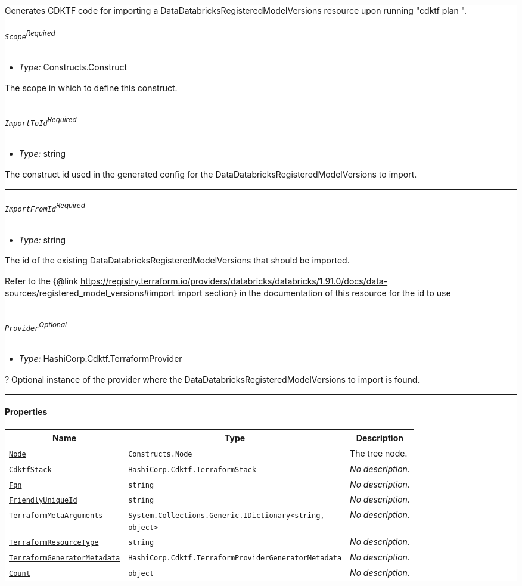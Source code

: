 Generates CDKTF code for importing a DataDatabricksRegisteredModelVersions resource upon running "cdktf plan <stack-name>".

###### `Scope`<sup>Required</sup> <a name="Scope" id="@cdktf/provider-databricks.dataDatabricksRegisteredModelVersions.DataDatabricksRegisteredModelVersions.generateConfigForImport.parameter.scope"></a>

- *Type:* Constructs.Construct

The scope in which to define this construct.

---

###### `ImportToId`<sup>Required</sup> <a name="ImportToId" id="@cdktf/provider-databricks.dataDatabricksRegisteredModelVersions.DataDatabricksRegisteredModelVersions.generateConfigForImport.parameter.importToId"></a>

- *Type:* string

The construct id used in the generated config for the DataDatabricksRegisteredModelVersions to import.

---

###### `ImportFromId`<sup>Required</sup> <a name="ImportFromId" id="@cdktf/provider-databricks.dataDatabricksRegisteredModelVersions.DataDatabricksRegisteredModelVersions.generateConfigForImport.parameter.importFromId"></a>

- *Type:* string

The id of the existing DataDatabricksRegisteredModelVersions that should be imported.

Refer to the {@link https://registry.terraform.io/providers/databricks/databricks/1.91.0/docs/data-sources/registered_model_versions#import import section} in the documentation of this resource for the id to use

---

###### `Provider`<sup>Optional</sup> <a name="Provider" id="@cdktf/provider-databricks.dataDatabricksRegisteredModelVersions.DataDatabricksRegisteredModelVersions.generateConfigForImport.parameter.provider"></a>

- *Type:* HashiCorp.Cdktf.TerraformProvider

? Optional instance of the provider where the DataDatabricksRegisteredModelVersions to import is found.

---

#### Properties <a name="Properties" id="Properties"></a>

| **Name** | **Type** | **Description** |
| --- | --- | --- |
| <code><a href="#@cdktf/provider-databricks.dataDatabricksRegisteredModelVersions.DataDatabricksRegisteredModelVersions.property.node">Node</a></code> | <code>Constructs.Node</code> | The tree node. |
| <code><a href="#@cdktf/provider-databricks.dataDatabricksRegisteredModelVersions.DataDatabricksRegisteredModelVersions.property.cdktfStack">CdktfStack</a></code> | <code>HashiCorp.Cdktf.TerraformStack</code> | *No description.* |
| <code><a href="#@cdktf/provider-databricks.dataDatabricksRegisteredModelVersions.DataDatabricksRegisteredModelVersions.property.fqn">Fqn</a></code> | <code>string</code> | *No description.* |
| <code><a href="#@cdktf/provider-databricks.dataDatabricksRegisteredModelVersions.DataDatabricksRegisteredModelVersions.property.friendlyUniqueId">FriendlyUniqueId</a></code> | <code>string</code> | *No description.* |
| <code><a href="#@cdktf/provider-databricks.dataDatabricksRegisteredModelVersions.DataDatabricksRegisteredModelVersions.property.terraformMetaArguments">TerraformMetaArguments</a></code> | <code>System.Collections.Generic.IDictionary<string, object></code> | *No description.* |
| <code><a href="#@cdktf/provider-databricks.dataDatabricksRegisteredModelVersions.DataDatabricksRegisteredModelVersions.property.terraformResourceType">TerraformResourceType</a></code> | <code>string</code> | *No description.* |
| <code><a href="#@cdktf/provider-databricks.dataDatabricksRegisteredModelVersions.DataDatabricksRegisteredModelVersions.property.terraformGeneratorMetadata">TerraformGeneratorMetadata</a></code> | <code>HashiCorp.Cdktf.TerraformProviderGeneratorMetadata</code> | *No description.* |
| <code><a href="#@cdktf/provider-databricks.dataDatabricksRegisteredModelVersions.DataDatabricksRegisteredModelVersions.property.count">Count</a></code> | <code>object</code> | *No description.* |